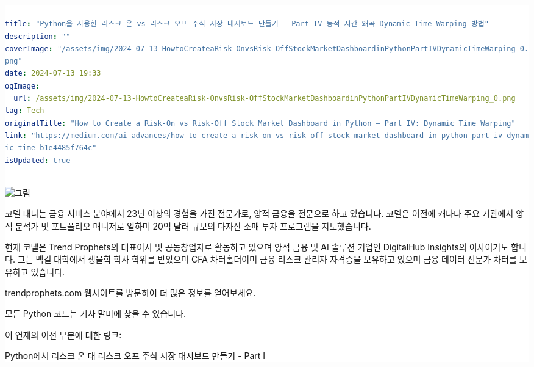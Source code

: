 ```yaml
---
title: "Python을 사용한 리스크 온 vs 리스크 오프 주식 시장 대시보드 만들기 - Part IV 동적 시간 왜곡 Dynamic Time Warping 방법"
description: ""
coverImage: "/assets/img/2024-07-13-HowtoCreateaRisk-OnvsRisk-OffStockMarketDashboardinPythonPartIVDynamicTimeWarping_0.png"
date: 2024-07-13 19:33
ogImage:
  url: /assets/img/2024-07-13-HowtoCreateaRisk-OnvsRisk-OffStockMarketDashboardinPythonPartIVDynamicTimeWarping_0.png
tag: Tech
originalTitle: "How to Create a Risk-On vs Risk-Off Stock Market Dashboard in Python — Part IV: Dynamic Time Warping"
link: "https://medium.com/ai-advances/how-to-create-a-risk-on-vs-risk-off-stock-market-dashboard-in-python-part-iv-dynamic-time-b1e4485f764c"
isUpdated: true
---
```


![그림](/assets/img/2024-07-13-HowtoCreateaRisk-OnvsRisk-OffStockMarketDashboardinPythonPartIVDynamicTimeWarping_0.png)

코델 태니는 금융 서비스 분야에서 23년 이상의 경험을 가진 전문가로, 양적 금융을 전문으로 하고 있습니다. 코델은 이전에 캐나다 주요 기관에서 양적 분석가 및 포트폴리오 매니저로 일하며 20억 달러 규모의 다자산 소매 투자 프로그램을 지도했습니다.

현재 코델은 Trend Prophets의 대표이사 및 공동창업자로 활동하고 있으며 양적 금융 및 AI 솔루션 기업인 DigitalHub Insights의 이사이기도 합니다. 그는 맥길 대학에서 생물학 학사 학위를 받았으며 CFA 차터홀더이며 금융 리스크 관리자 자격증을 보유하고 있으며 금융 데이터 전문가 차터를 보유하고 있습니다.



<ins class="adsbygoogle"
     style="display:block"
     data-ad-client="ca-pub-4877378276818686"
     data-ad-slot="1898504329"
     data-ad-format="auto"
     data-full-width-responsive="true"></ins>

<script>
     (adsbygoogle = window.adsbygoogle || []).push({});
</script>

trendprophets.com 웹사이트를 방문하여 더 많은 정보를 얻어보세요.

모든 Python 코드는 기사 말미에 찾을 수 있습니다.

이 연재의 이전 부분에 대한 링크:

Python에서 리스크 온 대 리스크 오프 주식 시장 대시보드 만들기 - Part I



<ins class="adsbygoogle"
     style="display:block"
     data-ad-client="ca-pub-4877378276818686"
     data-ad-slot="1898504329"
     data-ad-format="auto"
     data-full-width-responsive="true"></ins>
